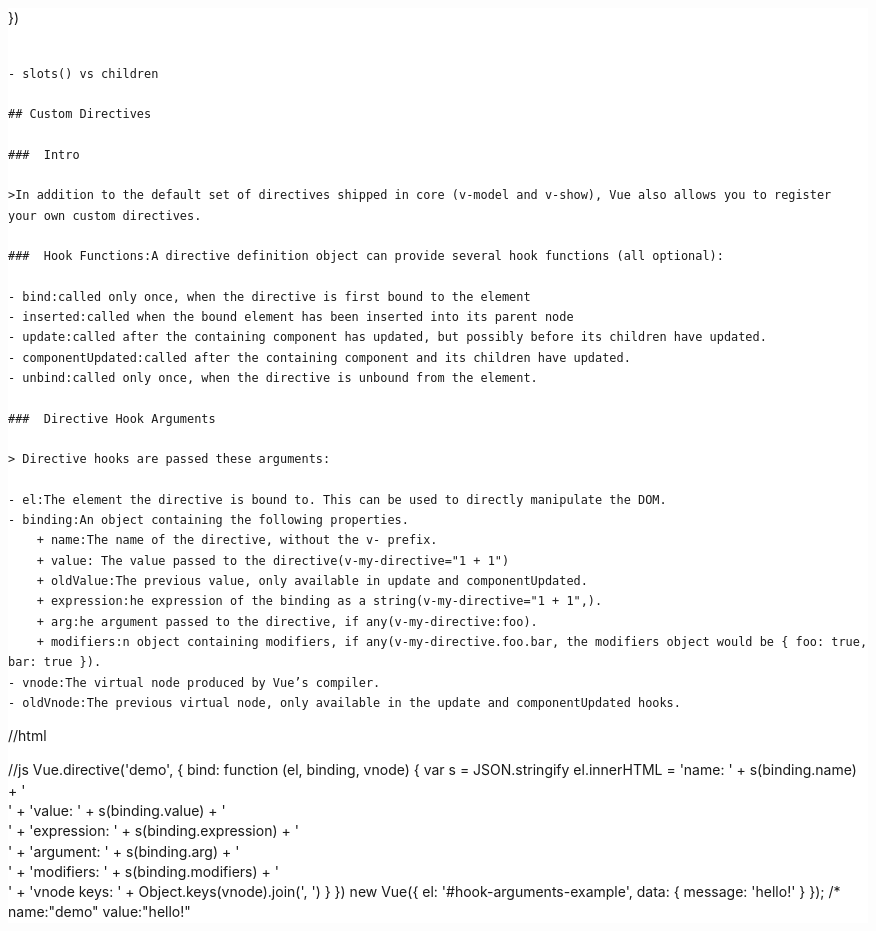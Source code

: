 })
```

- slots() vs children

## Custom Directives

###  Intro

>In addition to the default set of directives shipped in core (v-model and v-show), Vue also allows you to register 
your own custom directives.

###  Hook Functions:A directive definition object can provide several hook functions (all optional):

- bind:called only once, when the directive is first bound to the element
- inserted:called when the bound element has been inserted into its parent node
- update:called after the containing component has updated, but possibly before its children have updated.
- componentUpdated:called after the containing component and its children have updated.
- unbind:called only once, when the directive is unbound from the element.

###  Directive Hook Arguments

> Directive hooks are passed these arguments:

- el:The element the directive is bound to. This can be used to directly manipulate the DOM.
- binding:An object containing the following properties.
    + name:The name of the directive, without the v- prefix.
    + value: The value passed to the directive(v-my-directive="1 + 1")
    + oldValue:The previous value, only available in update and componentUpdated. 
    + expression:he expression of the binding as a string(v-my-directive="1 + 1",).
    + arg:he argument passed to the directive, if any(v-my-directive:foo).
    + modifiers:n object containing modifiers, if any(v-my-directive.foo.bar, the modifiers object would be { foo: true, bar: true }).
- vnode:The virtual node produced by Vue’s compiler. 
- oldVnode:The previous virtual node, only available in the update and componentUpdated hooks.

```
//html
<div id="hook-arguments-example" v-demo:foo.a.b="message"></div>
//js
Vue.directive('demo', {
  bind: function (el, binding, vnode) {
    var s = JSON.stringify
    el.innerHTML =
      'name: '       + s(binding.name) + '<br>' +
      'value: '      + s(binding.value) + '<br>' +
      'expression: ' + s(binding.expression) + '<br>' +
      'argument: '   + s(binding.arg) + '<br>' +
      'modifiers: '  + s(binding.modifiers) + '<br>' +
      'vnode keys: ' + Object.keys(vnode).join(', ')
  }
})
new Vue({
  el: '#hook-arguments-example',
  data: {
    message: 'hello!'
  }
});
/*
name:"demo"
value:"hello!"